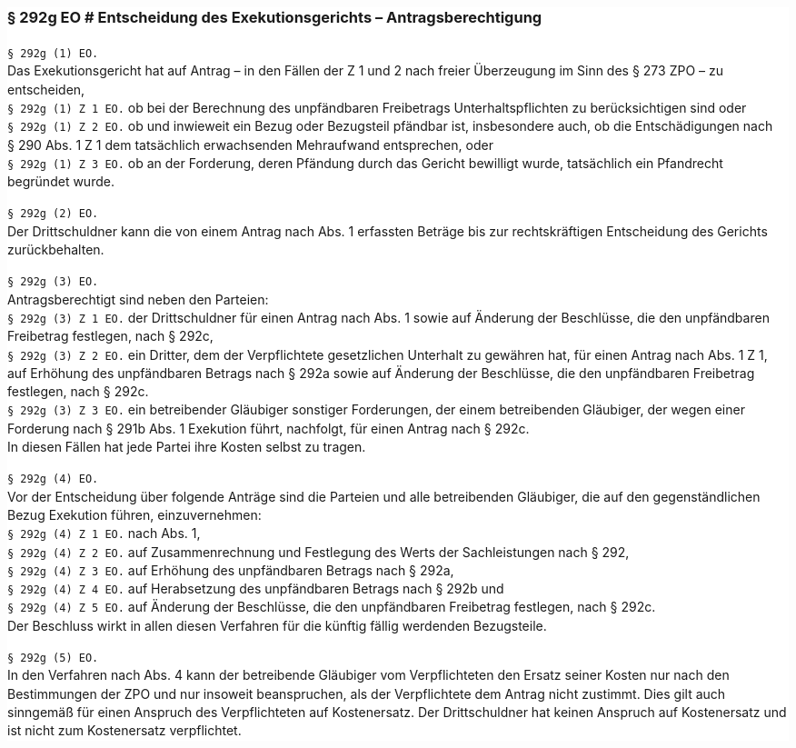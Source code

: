 ### § 292g EO # Entscheidung des Exekutionsgerichts – Antragsberechtigung

`§ 292g (1) EO.`  
Das Exekutionsgericht hat auf Antrag – in den Fällen der Z 1 und 2 nach freier Überzeugung im Sinn des § 273 ZPO – zu entscheiden,  
`§ 292g (1) Z 1 EO.`
ob bei der Berechnung des unpfändbaren Freibetrags Unterhaltspflichten zu berücksichtigen sind oder  
`§ 292g (1) Z 2 EO.`
ob und inwieweit ein Bezug oder Bezugsteil pfändbar ist, insbesondere auch, ob die Entschädigungen nach § 290 Abs. 1 Z 1 dem tatsächlich erwachsenden Mehraufwand entsprechen, oder  
`§ 292g (1) Z 3 EO.`
ob an der Forderung, deren Pfändung durch das Gericht bewilligt wurde, tatsächlich ein Pfandrecht begründet wurde.

`§ 292g (2) EO.`  
Der Drittschuldner kann die von einem Antrag nach Abs. 1 erfassten Beträge bis zur rechtskräftigen Entscheidung des Gerichts zurückbehalten.

`§ 292g (3) EO.`  
Antragsberechtigt sind neben den Parteien:  
`§ 292g (3) Z 1 EO.`
der Drittschuldner für einen Antrag nach Abs. 1 sowie auf Änderung der Beschlüsse, die den unpfändbaren Freibetrag festlegen, nach § 292c,  
`§ 292g (3) Z 2 EO.`
ein Dritter, dem der Verpflichtete gesetzlichen Unterhalt zu gewähren hat, für einen Antrag nach Abs. 1 Z 1, auf Erhöhung des unpfändbaren Betrags nach § 292a sowie auf Änderung der Beschlüsse, die den unpfändbaren Freibetrag festlegen, nach § 292c.  
`§ 292g (3) Z 3 EO.`
ein betreibender Gläubiger sonstiger Forderungen, der einem betreibenden Gläubiger, der wegen einer Forderung nach § 291b Abs. 1 Exekution führt, nachfolgt, für einen Antrag nach § 292c.  
In diesen Fällen hat jede Partei ihre Kosten selbst zu tragen.

`§ 292g (4) EO.`  
Vor der Entscheidung über folgende Anträge sind die Parteien und alle betreibenden Gläubiger, die auf den gegenständlichen Bezug Exekution führen, einzuvernehmen:  
`§ 292g (4) Z 1 EO.`
nach Abs. 1,  
`§ 292g (4) Z 2 EO.`
auf Zusammenrechnung und Festlegung des Werts der Sachleistungen nach § 292,  
`§ 292g (4) Z 3 EO.`
auf Erhöhung des unpfändbaren Betrags nach § 292a,  
`§ 292g (4) Z 4 EO.`
auf Herabsetzung des unpfändbaren Betrags nach § 292b und  
`§ 292g (4) Z 5 EO.`
auf Änderung der Beschlüsse, die den unpfändbaren Freibetrag festlegen, nach § 292c.  
Der Beschluss wirkt in allen diesen Verfahren für die künftig fällig werdenden Bezugsteile.

`§ 292g (5) EO.`  
In den Verfahren nach Abs. 4 kann der betreibende Gläubiger vom Verpflichteten den Ersatz seiner Kosten nur nach den Bestimmungen der ZPO und nur insoweit beanspruchen, als der Verpflichtete dem Antrag nicht zustimmt. Dies gilt auch sinngemäß für einen Anspruch des Verpflichteten auf Kostenersatz. Der Drittschuldner hat keinen Anspruch auf Kostenersatz und ist nicht zum Kostenersatz verpflichtet.
